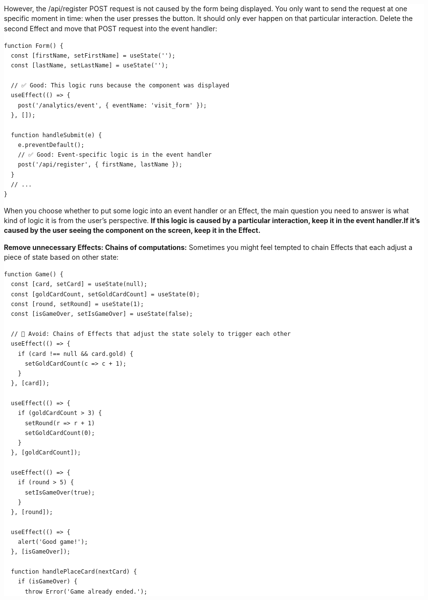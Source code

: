 However, the /api/register POST request is not caused by the form being displayed. You only want to send the request at one specific moment in time: when the user presses the button. It should only ever happen on that particular interaction. Delete the second Effect and move that POST request into the event handler:
```tsx
function Form() {
  const [firstName, setFirstName] = useState('');
  const [lastName, setLastName] = useState('');

  // ✅ Good: This logic runs because the component was displayed
  useEffect(() => {
    post('/analytics/event', { eventName: 'visit_form' });
  }, []);

  function handleSubmit(e) {
    e.preventDefault();
    // ✅ Good: Event-specific logic is in the event handler
    post('/api/register', { firstName, lastName });
  }
  // ...
}
```
When you choose whether to put some logic into an event handler or an Effect, the main question you need to answer is what kind of logic it is from the user’s perspective. **If this logic is caused by a particular interaction, keep it in the event handler.If it’s caused by the user seeing the component on the screen, keep it in the Effect.** 


**Remove unnecessary Effects: Chains of computations:**
Sometimes you might feel tempted to chain Effects that each adjust a piece of state based on other state:
```tsx
function Game() {
  const [card, setCard] = useState(null);
  const [goldCardCount, setGoldCardCount] = useState(0);
  const [round, setRound] = useState(1);
  const [isGameOver, setIsGameOver] = useState(false);

  // 🔴 Avoid: Chains of Effects that adjust the state solely to trigger each other
  useEffect(() => {
    if (card !== null && card.gold) {
      setGoldCardCount(c => c + 1);
    }
  }, [card]);

  useEffect(() => {
    if (goldCardCount > 3) {
      setRound(r => r + 1)
      setGoldCardCount(0);
    }
  }, [goldCardCount]);

  useEffect(() => {
    if (round > 5) {
      setIsGameOver(true);
    }
  }, [round]);

  useEffect(() => {
    alert('Good game!');
  }, [isGameOver]);

  function handlePlaceCard(nextCard) {
    if (isGameOver) {
      throw Error('Game already ended.');
```